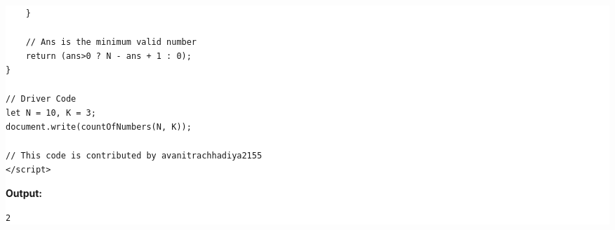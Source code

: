 ```
    }

    // Ans is the minimum valid number
    return (ans>0 ? N - ans + 1 : 0);
}

// Driver Code
let N = 10, K = 3;
document.write(countOfNumbers(N, K));

// This code is contributed by avanitrachhadiya2155
</script>
```

**Output:** 

```
2
```
